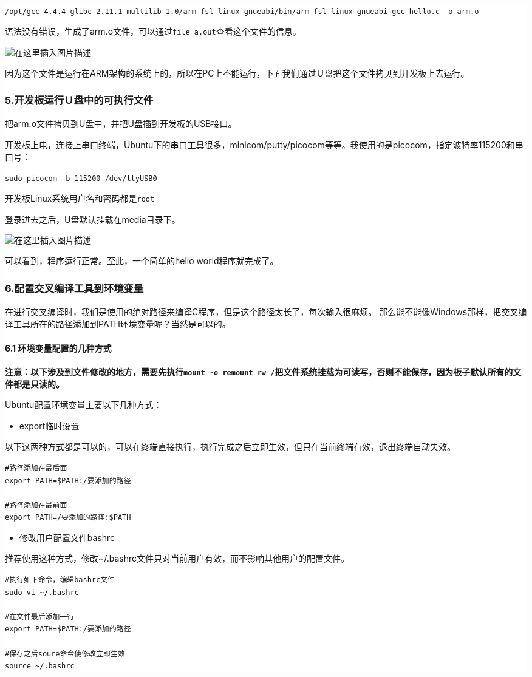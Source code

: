 `/opt/gcc-4.4.4-glibc-2.11.1-multilib-1.0/arm-fsl-linux-gnueabi/bin/arm-fsl-linux-gnueabi-gcc hello.c -o arm.o`

语法没有错误，生成了arm.o文件，可以通过`file a.out`查看这个文件的信息。

![在这里插入图片描述](https://img-blog.csdnimg.cn/20200302140526541.png?x-oss-process=image/watermark,type_ZmFuZ3poZW5naGVpdGk,shadow_10,text_aHR0cHM6Ly9ibG9nLmNzZG4ubmV0L3doaWsxMTk0,size_16,color_FFFFFF,t_70)

因为这个文件是运行在ARM架构的系统上的，所以在PC上不能运行，下面我们通过Ｕ盘把这个文件拷贝到开发板上去运行。

### 5.开发板运行Ｕ盘中的可执行文件

把arm.o文件拷贝到U盘中，并把U盘插到开发板的USB接口。

开发板上电，连接上串口终端，Ubuntu下的串口工具很多，minicom/putty/picocom等等。我使用的是picocom，指定波特率115200和串口号：

`sudo picocom -b 115200 /dev/ttyUSB0`

开发板Linux系统用户名和密码都是`root`

登录进去之后，U盘默认挂载在media目录下。

![在这里插入图片描述](https://img-blog.csdnimg.cn/20200302141342525.png?x-oss-process=image/watermark,type_ZmFuZ3poZW5naGVpdGk,shadow_10,text_aHR0cHM6Ly9ibG9nLmNzZG4ubmV0L3doaWsxMTk0,size_16,color_FFFFFF,t_70)

可以看到，程序运行正常。至此，一个简单的hello world程序就完成了。

### 6.配置交叉编译工具到环境变量

在进行交叉编译时，我们是使用的绝对路径来编译C程序，但是这个路径太长了，每次输入很麻烦。
那么能不能像Windows那样，把交叉编译工具所在的路径添加到PATH环境变量呢？当然是可以的。

#### 6.1 环境变量配置的几种方式

**注意：以下涉及到文件修改的地方，需要先执行`mount -o remount rw /`把文件系统挂载为可读写，否则不能保存，因为板子默认所有的文件都是只读的。**

Ubuntu配置环境变量主要以下几种方式：

- export临时设置

以下这两种方式都是可以的，可以在终端直接执行，执行完成之后立即生效，但只在当前终端有效，退出终端自动失效。

```shell
#路径添加在最后面
export PATH=$PATH:/要添加的路径

#路径添加在最前面
export PATH=/要添加的路径:$PATH
```

- 修改用户配置文件bashrc

推荐使用这种方式，修改~/.bashrc文件只对当前用户有效，而不影响其他用户的配置文件。

```shell
#执行如下命令，编辑bashrc文件
sudo vi ~/.bashrc

#在文件最后添加一行
export PATH=$PATH:/要添加的路径

#保存之后soure命令使修改立即生效
source ~/.bashrc
```
